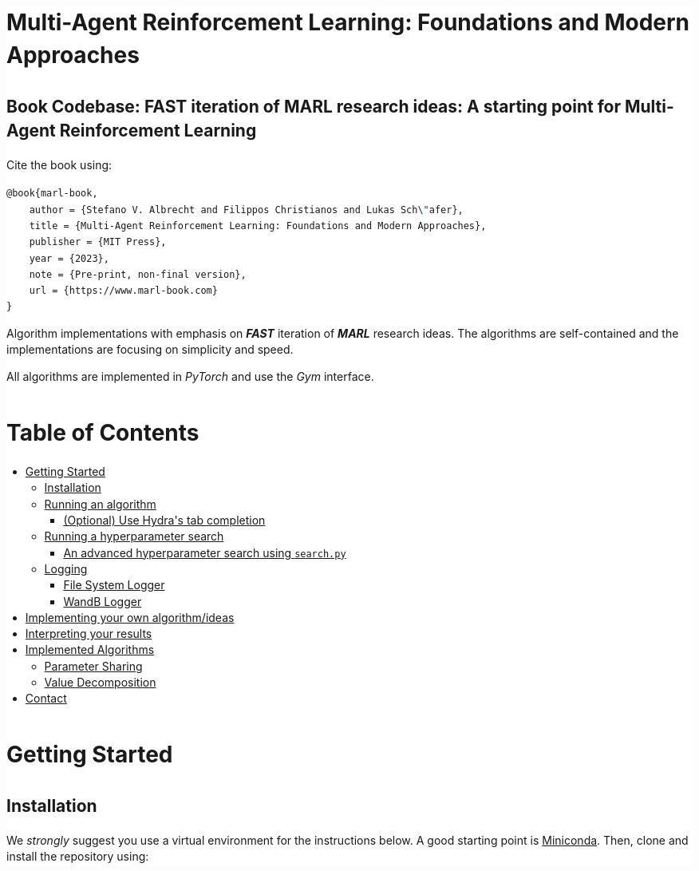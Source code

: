 
<h1>Multi-Agent Reinforcement Learning:
Foundations and Modern Approaches</h1>
  
<h2>
  Book Codebase:
  <b>FAST</b> iteration of <b>MARL</b> research ideas: A starting point for Multi-Agent Reinforcement Learning</h2>


Cite the book using:
```latex
@book{marl-book,
    author = {Stefano V. Albrecht and Filippos Christianos and Lukas Sch\"afer},
    title = {Multi-Agent Reinforcement Learning: Foundations and Modern Approaches},
    publisher = {MIT Press},
    year = {2023},
    note = {Pre-print, non-final version},
    url = {https://www.marl-book.com}
}
```
    
Algorithm implementations with emphasis on ***FAST*** iteration of ***MARL*** research ideas.
The algorithms are self-contained and the implementations are focusing on simplicity and speed.

All algorithms are implemented in _PyTorch_ and use the _Gym_ interface.

<h1>Table of Contents</h1>

- [Getting Started](#getting-started)
  - [Installation](#installation)
  - [Running an algorithm](#running-an-algorithm)
    - [(Optional) Use Hydra's tab completion](#optional-use-hydras-tab-completion)
  - [Running a hyperparameter search](#running-a-hyperparameter-search)
    - [An advanced hyperparameter search using `search.py`](#an-advanced-hyperparameter-search-using-searchpy)
  - [Logging](#logging)
    - [File System Logger](#file-system-logger)
    - [WandB Logger](#wandb-logger)
- [Implementing your own algorithm/ideas](#implementing-your-own-algorithmideas)
- [Interpreting your results](#interpreting-your-results)
- [Implemented Algorithms](#implemented-algorithms)
  - [Parameter Sharing](#parameter-sharing)
  - [Value Decomposition](#value-decomposition)
- [Contact](#contact)



# Getting Started

## Installation

We *strongly* suggest you use a virtual environment for the instructions below. A good starting point is [Miniconda](https://docs.conda.io/en/latest/miniconda.html). Then, clone and install the repository using: 

